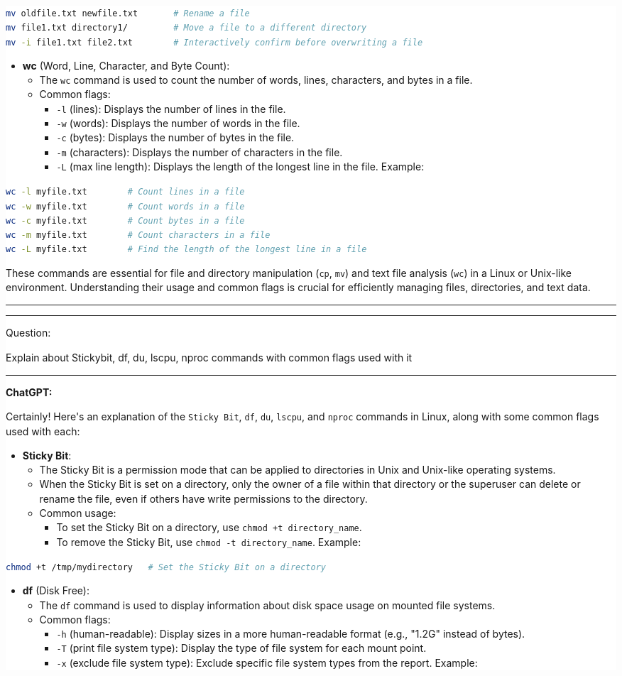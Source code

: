 ```bash
mv oldfile.txt newfile.txt       # Rename a file
mv file1.txt directory1/         # Move a file to a different directory
mv -i file1.txt file2.txt        # Interactively confirm before overwriting a file

```
- **wc** (Word, Line, Character, and Byte Count):
   - The `wc` command is used to count the number of words, lines, characters, and bytes in a file.
   - Common flags:
      - `-l` (lines): Displays the number of lines in the file.
      - `-w` (words): Displays the number of words in the file.
      - `-c` (bytes): Displays the number of bytes in the file.
      - `-m` (characters): Displays the number of characters in the file.
      - `-L` (max line length): Displays the length of the longest line in the file.
   Example:

```bash
wc -l myfile.txt        # Count lines in a file
wc -w myfile.txt        # Count words in a file
wc -c myfile.txt        # Count bytes in a file
wc -m myfile.txt        # Count characters in a file
wc -L myfile.txt        # Find the length of the longest line in a file

```

These commands are essential for file and directory manipulation (`cp`, `mv`) and text file analysis (`wc`) in a Linux or Unix-like environment. Understanding their usage and common flags is crucial for efficiently managing files, directories, and text data.



------------------
------------------

Question:

Explain about Stickybit, df, du, lscpu, nproc commands with common flags used with it

------------------

**ChatGPT:**

Certainly! Here's an explanation of the `Sticky Bit`, `df`, `du`, `lscpu`, and `nproc` commands in Linux, along with some common flags used with each:


- **Sticky Bit**:
   - The Sticky Bit is a permission mode that can be applied to directories in Unix and Unix-like operating systems.
   - When the Sticky Bit is set on a directory, only the owner of a file within that directory or the superuser can delete or rename the file, even if others have write permissions to the directory.
   - Common usage:
      - To set the Sticky Bit on a directory, use `chmod +t directory_name`.
      - To remove the Sticky Bit, use `chmod -t directory_name`.
   Example:

```bash
chmod +t /tmp/mydirectory   # Set the Sticky Bit on a directory

```
- **df** (Disk Free):
   - The `df` command is used to display information about disk space usage on mounted file systems.
   - Common flags:
      - `-h` (human-readable): Display sizes in a more human-readable format (e.g., "1.2G" instead of bytes).
      - `-T` (print file system type): Display the type of file system for each mount point.
      - `-x` (exclude file system type): Exclude specific file system types from the report.
   Example:
